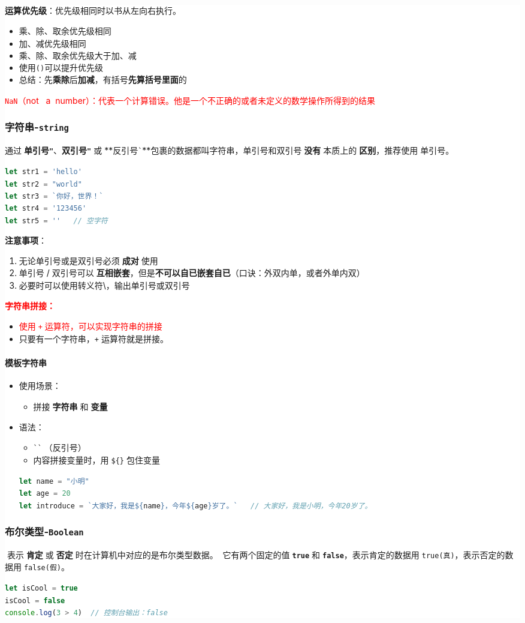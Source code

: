 **运算优先级**：优先级相同时以书从左向右执行。

- 乘、除、取余优先级相同
- 加、减优先级相同
- 乘、除、取余优先级大于加、减
- 使用`()`可以提升优先级
- 总结：先**乘除**后**加减**，有括号**先算括号里面**的

<font color=red>`NaN`（not   a  number）：代表一个计算错误。他是一个不正确的或者未定义的数学操作所得到的结果</font>

### 字符串-`string`

通过 **单引号`"`**、**双引号`"`** 或 **反引号<code>`</code>**包裹的数据都叫字符串，单引号和双引号 **没有** 本质上的 **区别**，推荐使用
单引号。

```js
let str1 = 'hello'
let str2 = "world"
let str3 = `你好，世界！`
let str4 = '123456'
let str5 = ''	// 空字符
```

**注意事项**：

1. 无论单引号或是双引号必须 **成对** 使用
2. 单引号 / 双引号可以 **互相嵌套**，但是**不可以自已嵌套自已**（口诀：外双内单，或者外单内双）
3. 必要时可以使用转义符\，输出单引号或双引号

<font color=red style="font-weight: 700;">字符串拼接：</font>

-  <font color=red>使用 `+` 运算符，可以实现字符串的拼接</font>
- 只要有一个字符串，`+` 运算符就是拼接。

#### 模板字符串

- 使用场景：

  - 拼接 **字符串** 和 **变量**

- 语法：

  - <code>``</code> （反引号）
  - 内容拼接变量时，用 `${}` 包住变量

  ```javascript
  let name = "小明"
  let age = 20
  let introduce = `大家好，我是${name}，今年${age}岁了。`	// 大家好，我是小明，今年20岁了。
  ```

  

### 布尔类型-`Boolean`

​	表示 **肯定** 或 **否定** 时在计算机中对应的是布尔类型数据。
​	它有两个固定的值 **`true`** 和 **`false`**，表示肯定的数据用 `true(真)`，表示否定的数据用 `false(假)`。

```js
let isCool = true
isCool = false
console.log(3 > 4)	// 控制台输出：false
```
